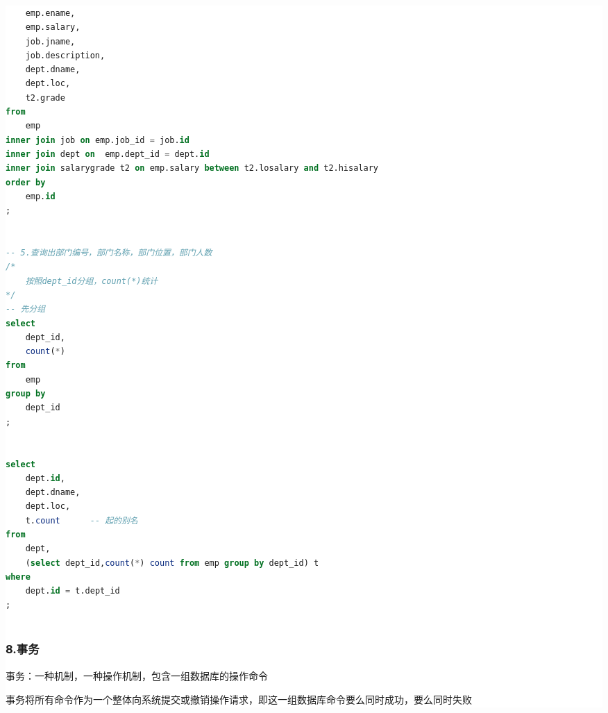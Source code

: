```sql
	emp.ename,
	emp.salary,
	job.jname,
	job.description,
	dept.dname,
	dept.loc,
	t2.grade 
from 
	emp 
inner join job on emp.job_id = job.id 
inner join dept on  emp.dept_id = dept.id 
inner join salarygrade t2 on emp.salary between t2.losalary and t2.hisalary 
order by 
	emp.id
;


-- 5.查询出部门编号，部门名称，部门位置，部门人数
/*
	按照dept_id分组，count(*)统计
*/
-- 先分组
select 
	dept_id,
	count(*)
from 
	emp
group by
	dept_id
;


select 
	dept.id,
	dept.dname,
	dept.loc,
	t.count      -- 起的别名
from
	dept,
	(select dept_id,count(*) count from emp group by dept_id) t
where 
	dept.id = t.dept_id		
;       
	
```

### 8.事务

事务：一种机制，一种操作机制，包含一组数据库的操作命令

事务将所有命令作为一个整体向系统提交或撤销操作请求，即这一组数据库命令要么同时成功，要么同时失败
